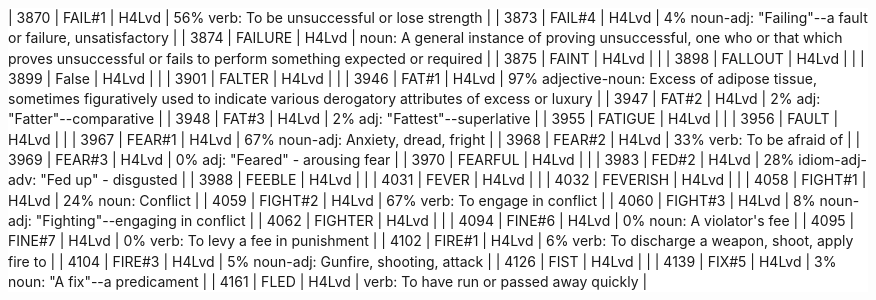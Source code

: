 |  3870 | FAIL#1          | H4Lvd    | 56% verb: To be unsuccessful or lose strength                                                                                                         |
|  3873 | FAIL#4          | H4Lvd    | 4% noun-adj: "Failing"--a fault or failure, unsatisfactory                                                                                            |
|  3874 | FAILURE         | H4Lvd    | noun: A general instance of proving unsuccessful, one who or that which  proves unsuccessful or fails to perform something expected or required       |
|  3875 | FAINT           | H4Lvd    |                                                                                                                                                       |
|  3898 | FALLOUT         | H4Lvd    |                                                                                                                                                       |
|  3899 | False           | H4Lvd    |                                                                                                                                                       |
|  3901 | FALTER          | H4Lvd    |                                                                                                                                                       |
|  3946 | FAT#1           | H4Lvd    | 97% adjective-noun: Excess of adipose tissue, sometimes figuratively used  to indicate various derogatory attributes of excess or luxury              |
|  3947 | FAT#2           | H4Lvd    | 2% adj: "Fatter"--comparative                                                                                                                         |
|  3948 | FAT#3           | H4Lvd    | 2% adj: "Fattest"--superlative                                                                                                                        |
|  3955 | FATIGUE         | H4Lvd    |                                                                                                                                                       |
|  3956 | FAULT           | H4Lvd    |                                                                                                                                                       |
|  3967 | FEAR#1          | H4Lvd    | 67% noun-adj: Anxiety, dread, fright                                                                                                                  |
|  3968 | FEAR#2          | H4Lvd    | 33% verb: To be afraid of                                                                                                                             |
|  3969 | FEAR#3          | H4Lvd    | 0% adj: "Feared" - arousing fear                                                                                                                      |
|  3970 | FEARFUL         | H4Lvd    |                                                                                                                                                       |
|  3983 | FED#2           | H4Lvd    | 28% idiom-adj-adv: "Fed up" - disgusted                                                                                                               |
|  3988 | FEEBLE          | H4Lvd    |                                                                                                                                                       |
|  4031 | FEVER           | H4Lvd    |                                                                                                                                                       |
|  4032 | FEVERISH        | H4Lvd    |                                                                                                                                                       |
|  4058 | FIGHT#1         | H4Lvd    | 24% noun: Conflict                                                                                                                                    |
|  4059 | FIGHT#2         | H4Lvd    | 67% verb: To engage in conflict                                                                                                                       |
|  4060 | FIGHT#3         | H4Lvd    | 8% noun-adj: "Fighting"--engaging in conflict                                                                                                         |
|  4062 | FIGHTER         | H4Lvd    |                                                                                                                                                       |
|  4094 | FINE#6          | H4Lvd    | 0% noun: A violator's fee                                                                                                                             |
|  4095 | FINE#7          | H4Lvd    | 0% verb: To levy a fee in punishment                                                                                                                  |
|  4102 | FIRE#1          | H4Lvd    | 6% verb: To discharge a weapon, shoot, apply fire to                                                                                                  |
|  4104 | FIRE#3          | H4Lvd    | 5% noun-adj: Gunfire, shooting, attack                                                                                                                |
|  4126 | FIST            | H4Lvd    |                                                                                                                                                       |
|  4139 | FIX#5           | H4Lvd    | 3% noun: "A fix"--a predicament                                                                                                                       |
|  4161 | FLED            | H4Lvd    | verb: To have run or passed away quickly                                                                                                              |